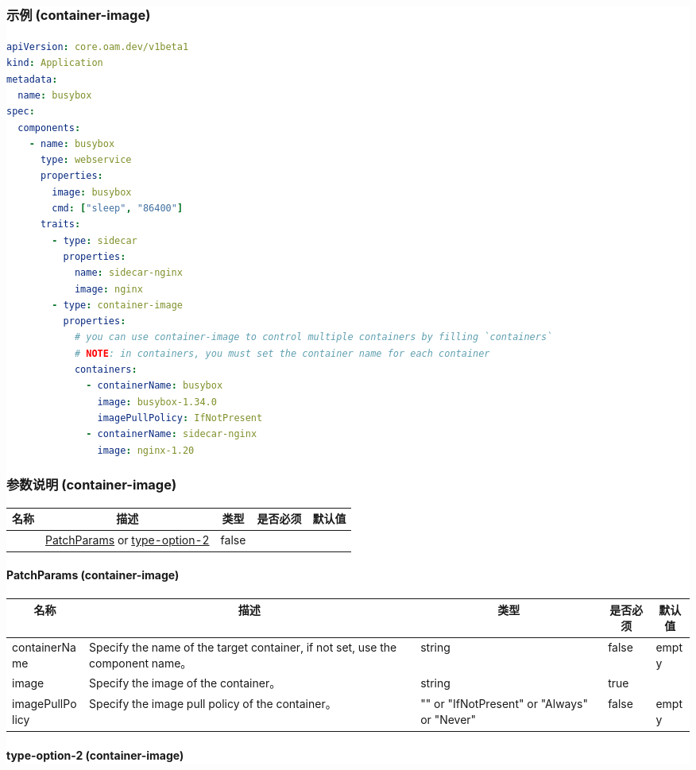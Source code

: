 

### 示例 (container-image)

```yaml
apiVersion: core.oam.dev/v1beta1
kind: Application
metadata:
  name: busybox
spec:
  components:
    - name: busybox
      type: webservice
      properties:
        image: busybox
        cmd: ["sleep", "86400"]
      traits:
        - type: sidecar
          properties:
            name: sidecar-nginx
            image: nginx
        - type: container-image
          properties:
            # you can use container-image to control multiple containers by filling `containers`
            # NOTE: in containers, you must set the container name for each container
            containers:
              - containerName: busybox
                image: busybox-1.34.0
                imagePullPolicy: IfNotPresent
              - containerName: sidecar-nginx
                image: nginx-1.20
```

### 参数说明 (container-image)


 名称 | 描述 | 类型 | 是否必须 | 默认值 
 ------ | ------ | ------ | ------------ | --------- 
  |  | [PatchParams](#patchparams-container-image) or [type-option-2](#type-option-2-container-image) | false |  


#### PatchParams (container-image)

 名称 | 描述 | 类型 | 是否必须 | 默认值 
 ------ | ------ | ------ | ------------ | --------- 
 containerName | Specify the name of the target container, if not set, use the component name。 | string | false | empty 
 image | Specify the image of the container。 | string | true |  
 imagePullPolicy | Specify the image pull policy of the container。 | "" or "IfNotPresent" or "Always" or "Never" | false | empty 


#### type-option-2 (container-image)
